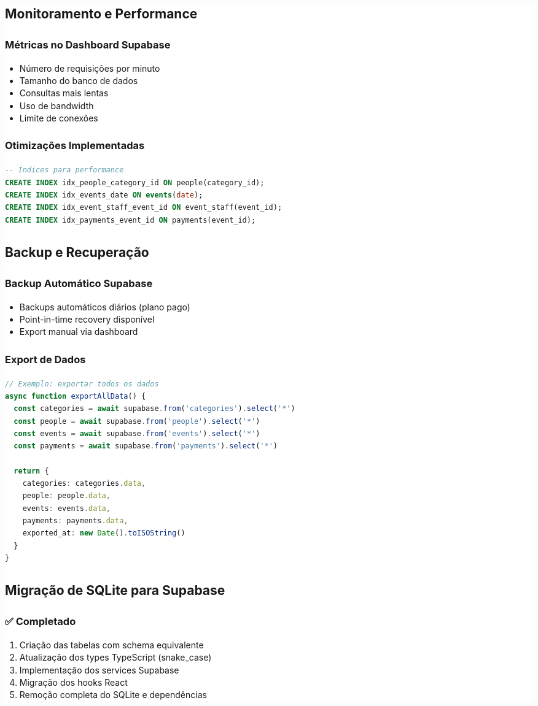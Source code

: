 ## Monitoramento e Performance

### Métricas no Dashboard Supabase
- Número de requisições por minuto
- Tamanho do banco de dados
- Consultas mais lentas
- Uso de bandwidth
- Limite de conexões

### Otimizações Implementadas
```sql
-- Índices para performance
CREATE INDEX idx_people_category_id ON people(category_id);
CREATE INDEX idx_events_date ON events(date);
CREATE INDEX idx_event_staff_event_id ON event_staff(event_id);
CREATE INDEX idx_payments_event_id ON payments(event_id);
```

## Backup e Recuperação

### Backup Automático Supabase
- Backups automáticos diários (plano pago)
- Point-in-time recovery disponível
- Export manual via dashboard

### Export de Dados
```typescript
// Exemplo: exportar todos os dados
async function exportAllData() {
  const categories = await supabase.from('categories').select('*')
  const people = await supabase.from('people').select('*')
  const events = await supabase.from('events').select('*')
  const payments = await supabase.from('payments').select('*')
  
  return {
    categories: categories.data,
    people: people.data,
    events: events.data,
    payments: payments.data,
    exported_at: new Date().toISOString()
  }
}
```

## Migração de SQLite para Supabase

### ✅ Completado
1. Criação das tabelas com schema equivalente
2. Atualização dos types TypeScript (snake_case)
3. Implementação dos services Supabase
4. Migração dos hooks React
5. Remoção completa do SQLite e dependências
